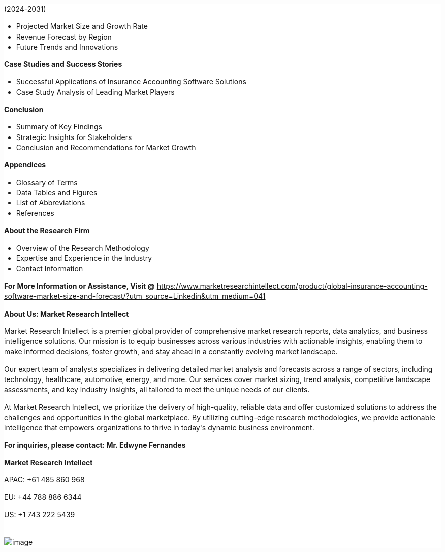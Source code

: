 (2024-2031)</strong></p><ul><li>Projected Market Size and Growth Rate</li><li>Revenue Forecast by Region</li><li>Future Trends and Innovations</li></ul><p><strong>Case Studies and Success Stories</strong></p><ul><li>Successful Applications of Insurance Accounting Software Solutions</li><li>Case Study Analysis of Leading Market Players</li></ul><p><strong>Conclusion</strong></p><ul><li>Summary of Key Findings</li><li>Strategic Insights for Stakeholders</li><li>Conclusion and Recommendations for Market Growth</li></ul><p><strong>Appendices</strong></p><ul><li>Glossary of Terms</li><li>Data Tables and Figures</li><li>List of Abbreviations</li><li>References</li></ul><p><strong>About the Research Firm</strong></p><ul><li>Overview of the Research Methodology</li><li>Expertise and Experience in the Industry</li><li>Contact Information</li></ul></div><div class="article-main__content" data-test-id="publishing-text-block"><p><span class="font-[700]"><strong>For More Information or Assistance, Visit @</strong>&nbsp;<a href="https://www.marketresearchintellect.com/product/global-insurance-accounting-software-market-size-and-forecast/?utm_source=Linkedin&utm_medium=041">https://www.marketresearchintellect.com/product/global-insurance-accounting-software-market-size-and-forecast/?utm_source=Linkedin&utm_medium=041</a></span></p><p><strong>About Us: Market Research Intellect</strong></p><p>Market Research Intellect is a premier global provider of comprehensive market research reports, data analytics, and business intelligence solutions. Our mission is to equip businesses across various industries with actionable insights, enabling them to make informed decisions, foster growth, and stay ahead in a constantly evolving market landscape.</p><p>Our expert team of analysts specializes in delivering detailed market analysis and forecasts across a range of sectors, including technology, healthcare, automotive, energy, and more. Our services cover market sizing, trend analysis, competitive landscape assessments, and key industry insights, all tailored to meet the unique needs of our clients.</p><p>At Market Research Intellect, we prioritize the delivery of high-quality, reliable data and offer customized solutions to address the challenges and opportunities in the global marketplace. By utilizing cutting-edge research methodologies, we provide actionable intelligence that empowers organizations to thrive in today's dynamic business environment.</p><p><strong>For inquiries, please contact: Mr. Edwyne Fernandes</strong></p><p><strong>Market Research Intellect</strong></p><p>APAC: +61 485 860 968</p><p>EU: +44 788 886 6344</p><p>US: +1 743 222 5439</p></div><div class="article-main__content" data-test-id="publishing-text-block">&nbsp;</div>
![image](https://github.com/user-attachments/assets/2b69dc4f-7e84-4c26-aa43-7e70315fde23)
